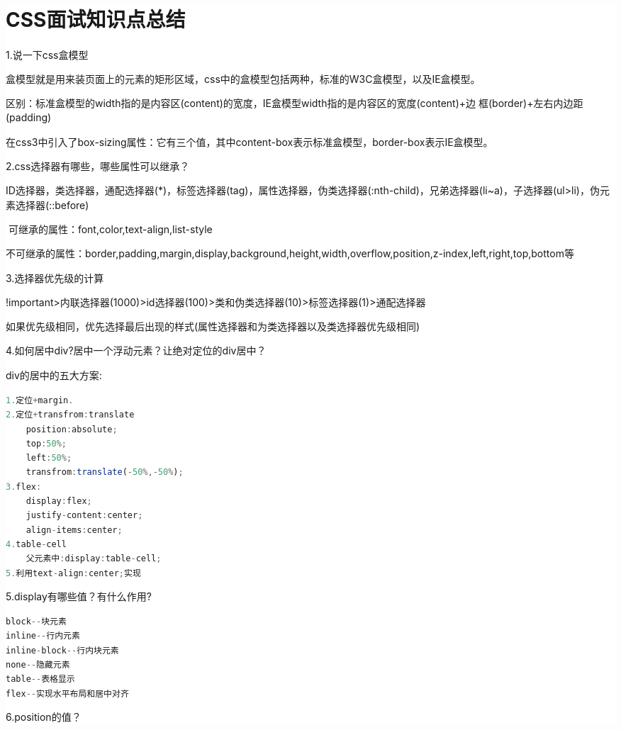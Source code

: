 # CSS面试知识点总结

1.说一下css盒模型

​	盒模型就是用来装页面上的元素的矩形区域，css中的盒模型包括两种，标准的W3C盒模型，以及IE盒模型。

​	区别：标准盒模型的width指的是内容区(content)的宽度，IE盒模型width指的是内容区的宽度(content)+边				框(border)+左右内边距(padding)

​	在css3中引入了box-sizing属性：它有三个值，其中content-box表示标准盒模型，border-box表示IE盒模型。

2.css选择器有哪些，哪些属性可以继承？

​	ID选择器，类选择器，通配选择器(*)，标签选择器(tag)，属性选择器，伪类选择器(:nth-child)，兄弟选择器(li~a)，子选择器(ul>li)，伪元素选择器(::before)

​	可继承的属性：font,color,text-align,list-style

​	不可继承的属性：border,padding,margin,display,background,height,width,overflow,position,z-index,left,right,top,bottom等

3.选择器优先级的计算

​	!important>内联选择器(1000)>id选择器(100)>类和伪类选择器(10)>标签选择器(1)>通配选择器

​	如果优先级相同，优先选择最后出现的样式(属性选择器和为类选择器以及类选择器优先级相同)

4.如何居中div?居中一个浮动元素？让绝对定位的div居中？

div的居中的五大方案:

```javascript
1.定位+margin.
2.定位+transfrom:translate
	position:absolute;
	top:50%;
    left:50%;
	transfrom:translate(-50%,-50%);
3.flex:
	display:flex;
	justify-content:center;
	align-items:center;
4.table-cell
	父元素中:display:table-cell;
5.利用text-align:center;实现
```

5.display有哪些值？有什么作用?

```javascript
block--块元素
inline--行内元素
inline-block--行内块元素
none--隐藏元素
table--表格显示
flex--实现水平布局和居中对齐
```

6.position的值？
